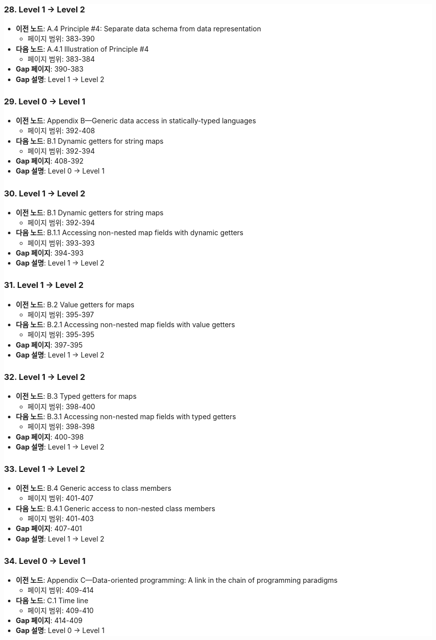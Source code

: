 ### 28. **Level 1 → Level 2**
- **이전 노드**: A.4 Principle #4: Separate data schema from data representation
  - 페이지 범위: 383-390
- **다음 노드**: A.4.1 Illustration of Principle #4
  - 페이지 범위: 383-384
- **Gap 페이지**: 390-383
- **Gap 설명**: Level 1 → Level 2

### 29. **Level 0 → Level 1**
- **이전 노드**: Appendix B—Generic data access in statically-typed languages
  - 페이지 범위: 392-408
- **다음 노드**: B.1 Dynamic getters for string maps
  - 페이지 범위: 392-394
- **Gap 페이지**: 408-392
- **Gap 설명**: Level 0 → Level 1

### 30. **Level 1 → Level 2**
- **이전 노드**: B.1 Dynamic getters for string maps
  - 페이지 범위: 392-394
- **다음 노드**: B.1.1 Accessing non-nested map fields with dynamic getters
  - 페이지 범위: 393-393
- **Gap 페이지**: 394-393
- **Gap 설명**: Level 1 → Level 2

### 31. **Level 1 → Level 2**
- **이전 노드**: B.2 Value getters for maps
  - 페이지 범위: 395-397
- **다음 노드**: B.2.1 Accessing non-nested map fields with value getters
  - 페이지 범위: 395-395
- **Gap 페이지**: 397-395
- **Gap 설명**: Level 1 → Level 2

### 32. **Level 1 → Level 2**
- **이전 노드**: B.3 Typed getters for maps
  - 페이지 범위: 398-400
- **다음 노드**: B.3.1 Accessing non-nested map fields with typed getters
  - 페이지 범위: 398-398
- **Gap 페이지**: 400-398
- **Gap 설명**: Level 1 → Level 2

### 33. **Level 1 → Level 2**
- **이전 노드**: B.4 Generic access to class members
  - 페이지 범위: 401-407
- **다음 노드**: B.4.1 Generic access to non-nested class members
  - 페이지 범위: 401-403
- **Gap 페이지**: 407-401
- **Gap 설명**: Level 1 → Level 2

### 34. **Level 0 → Level 1**
- **이전 노드**: Appendix C—Data-oriented programming: A link in the chain of programming paradigms
  - 페이지 범위: 409-414
- **다음 노드**: C.1 Time line
  - 페이지 범위: 409-410
- **Gap 페이지**: 414-409
- **Gap 설명**: Level 0 → Level 1
